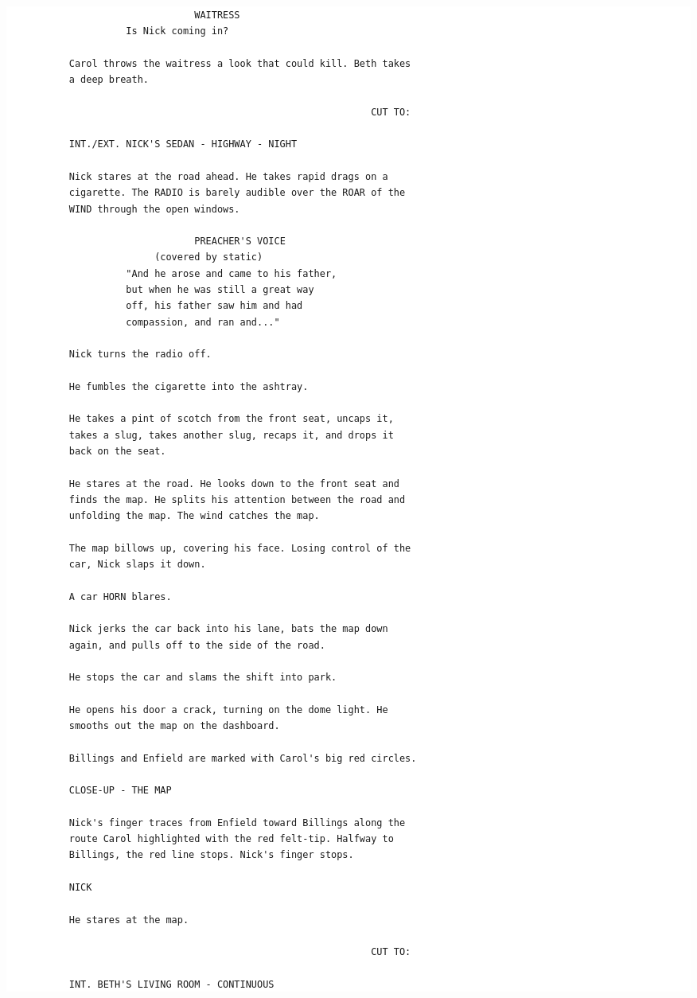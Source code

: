                                      WAITRESS
                         Is Nick coming in?

               Carol throws the waitress a look that could kill. Beth takes 
               a deep breath.

                                                                    CUT TO:

               INT./EXT. NICK'S SEDAN - HIGHWAY - NIGHT

               Nick stares at the road ahead. He takes rapid drags on a 
               cigarette. The RADIO is barely audible over the ROAR of the 
               WIND through the open windows.

                                     PREACHER'S VOICE
                              (covered by static)
                         "And he arose and came to his father, 
                         but when he was still a great way 
                         off, his father saw him and had 
                         compassion, and ran and..."

               Nick turns the radio off.

               He fumbles the cigarette into the ashtray.

               He takes a pint of scotch from the front seat, uncaps it, 
               takes a slug, takes another slug, recaps it, and drops it 
               back on the seat.

               He stares at the road. He looks down to the front seat and 
               finds the map. He splits his attention between the road and 
               unfolding the map. The wind catches the map.

               The map billows up, covering his face. Losing control of the 
               car, Nick slaps it down.

               A car HORN blares.

               Nick jerks the car back into his lane, bats the map down 
               again, and pulls off to the side of the road.

               He stops the car and slams the shift into park.

               He opens his door a crack, turning on the dome light. He 
               smooths out the map on the dashboard.

               Billings and Enfield are marked with Carol's big red circles.

               CLOSE-UP - THE MAP

               Nick's finger traces from Enfield toward Billings along the 
               route Carol highlighted with the red felt-tip. Halfway to 
               Billings, the red line stops. Nick's finger stops.

               NICK

               He stares at the map.

                                                                    CUT TO:

               INT. BETH'S LIVING ROOM - CONTINUOUS
